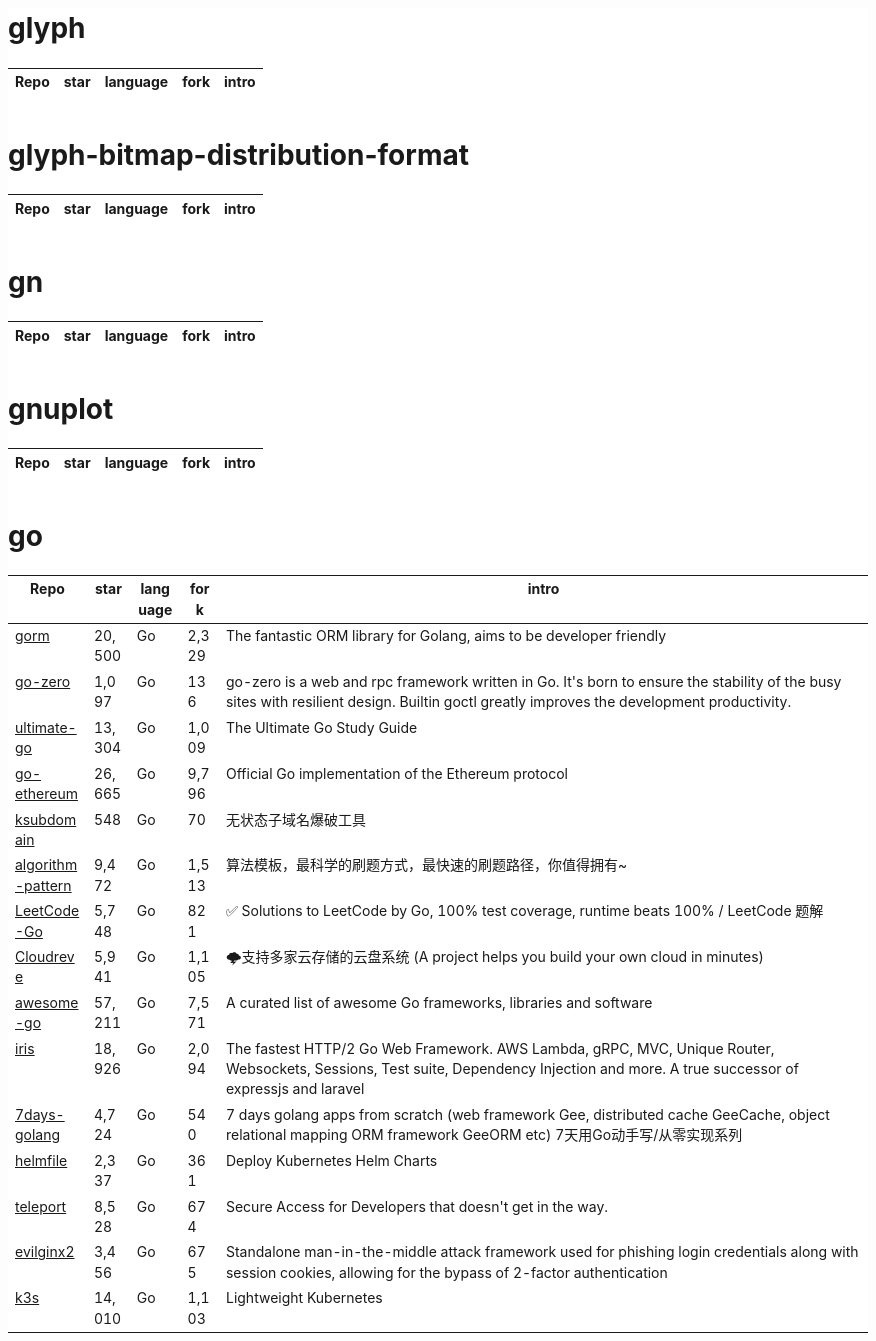 # glyph

Repo|star|language|fork|intro
-|-|-|-|-



# glyph-bitmap-distribution-format

Repo|star|language|fork|intro
-|-|-|-|-



# gn

Repo|star|language|fork|intro
-|-|-|-|-



# gnuplot

Repo|star|language|fork|intro
-|-|-|-|-



# go

Repo|star|language|fork|intro
-|-|-|-|-
[gorm](https://github.com/go-gorm/gorm)|20,500|Go|2,329|The fantastic ORM library for Golang, aims to be developer friendly
[go-zero](https://github.com/tal-tech/go-zero)|1,097|Go|136|go-zero is a web and rpc framework written in Go. It's born to ensure the stability of the busy sites with resilient design. Builtin goctl greatly improves the development productivity.
[ultimate-go](https://github.com/hoanhan101/ultimate-go)|13,304|Go|1,009|The Ultimate Go Study Guide
[go-ethereum](https://github.com/ethereum/go-ethereum)|26,665|Go|9,796|Official Go implementation of the Ethereum protocol
[ksubdomain](https://github.com/knownsec/ksubdomain)|548|Go|70|无状态子域名爆破工具
[algorithm-pattern](https://github.com/greyireland/algorithm-pattern)|9,472|Go|1,513|算法模板，最科学的刷题方式，最快速的刷题路径，你值得拥有~
[LeetCode-Go](https://github.com/halfrost/LeetCode-Go)|5,748|Go|821|✅ Solutions to LeetCode by Go, 100% test coverage, runtime beats 100% / LeetCode 题解
[Cloudreve](https://github.com/cloudreve/Cloudreve)|5,941|Go|1,105|🌩支持多家云存储的云盘系统 (A project helps you build your own cloud in minutes)
[awesome-go](https://github.com/avelino/awesome-go)|57,211|Go|7,571|A curated list of awesome Go frameworks, libraries and software
[iris](https://github.com/kataras/iris)|18,926|Go|2,094|The fastest HTTP/2 Go Web Framework. AWS Lambda, gRPC, MVC, Unique Router, Websockets, Sessions, Test suite, Dependency Injection and more. A true successor of expressjs and laravel | 谢谢 https://githu...
[7days-golang](https://github.com/geektutu/7days-golang)|4,724|Go|540|7 days golang apps from scratch (web framework Gee, distributed cache GeeCache, object relational mapping ORM framework GeeORM etc) 7天用Go动手写/从零实现系列
[helmfile](https://github.com/roboll/helmfile)|2,337|Go|361|Deploy Kubernetes Helm Charts
[teleport](https://github.com/gravitational/teleport)|8,528|Go|674|Secure Access for Developers that doesn't get in the way.
[evilginx2](https://github.com/kgretzky/evilginx2)|3,456|Go|675|Standalone man-in-the-middle attack framework used for phishing login credentials along with session cookies, allowing for the bypass of 2-factor authentication
[k3s](https://github.com/rancher/k3s)|14,010|Go|1,103|Lightweight Kubernetes